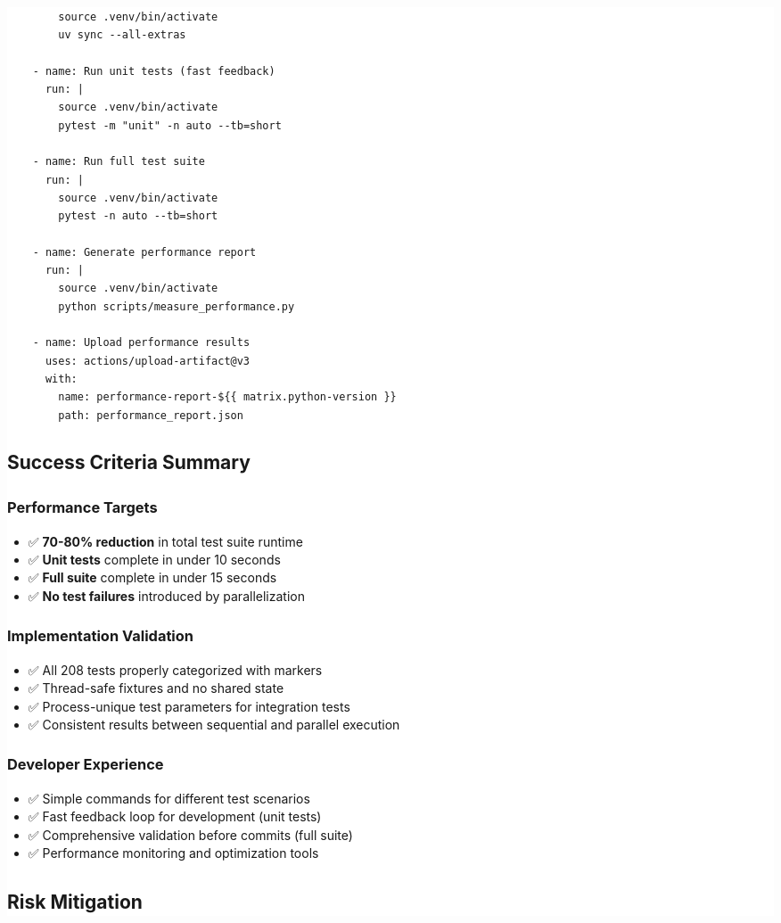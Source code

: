 ````
        source .venv/bin/activate
        uv sync --all-extras

    - name: Run unit tests (fast feedback)
      run: |
        source .venv/bin/activate
        pytest -m "unit" -n auto --tb=short

    - name: Run full test suite
      run: |
        source .venv/bin/activate
        pytest -n auto --tb=short

    - name: Generate performance report
      run: |
        source .venv/bin/activate
        python scripts/measure_performance.py

    - name: Upload performance results
      uses: actions/upload-artifact@v3
      with:
        name: performance-report-${{ matrix.python-version }}
        path: performance_report.json
````

## Success Criteria Summary

### Performance Targets

- ✅ **70-80% reduction** in total test suite runtime
- ✅ **Unit tests** complete in under 10 seconds
- ✅ **Full suite** complete in under 15 seconds
- ✅ **No test failures** introduced by parallelization

### Implementation Validation

- ✅ All 208 tests properly categorized with markers
- ✅ Thread-safe fixtures and no shared state
- ✅ Process-unique test parameters for integration tests
- ✅ Consistent results between sequential and parallel execution

### Developer Experience

- ✅ Simple commands for different test scenarios
- ✅ Fast feedback loop for development (unit tests)
- ✅ Comprehensive validation before commits (full suite)
- ✅ Performance monitoring and optimization tools

## Risk Mitigation
